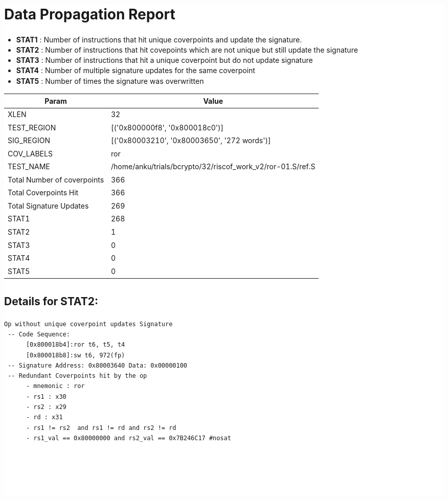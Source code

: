 
# Data Propagation Report

- **STAT1** : Number of instructions that hit unique coverpoints and update the signature.
- **STAT2** : Number of instructions that hit covepoints which are not unique but still update the signature
- **STAT3** : Number of instructions that hit a unique coverpoint but do not update signature
- **STAT4** : Number of multiple signature updates for the same coverpoint
- **STAT5** : Number of times the signature was overwritten

| Param                     | Value    |
|---------------------------|----------|
| XLEN                      | 32      |
| TEST_REGION               | [('0x800000f8', '0x800018c0')]      |
| SIG_REGION                | [('0x80003210', '0x80003650', '272 words')]      |
| COV_LABELS                | ror      |
| TEST_NAME                 | /home/anku/trials/bcrypto/32/riscof_work_v2/ror-01.S/ref.S    |
| Total Number of coverpoints| 366     |
| Total Coverpoints Hit     | 366      |
| Total Signature Updates   | 269      |
| STAT1                     | 268      |
| STAT2                     | 1      |
| STAT3                     | 0     |
| STAT4                     | 0     |
| STAT5                     | 0     |

## Details for STAT2:

```
Op without unique coverpoint updates Signature
 -- Code Sequence:
      [0x800018b4]:ror t6, t5, t4
      [0x800018b8]:sw t6, 972(fp)
 -- Signature Address: 0x80003640 Data: 0x00000100
 -- Redundant Coverpoints hit by the op
      - mnemonic : ror
      - rs1 : x30
      - rs2 : x29
      - rd : x31
      - rs1 != rs2  and rs1 != rd and rs2 != rd
      - rs1_val == 0x80000000 and rs2_val == 0x7B246C17 #nosat






```
